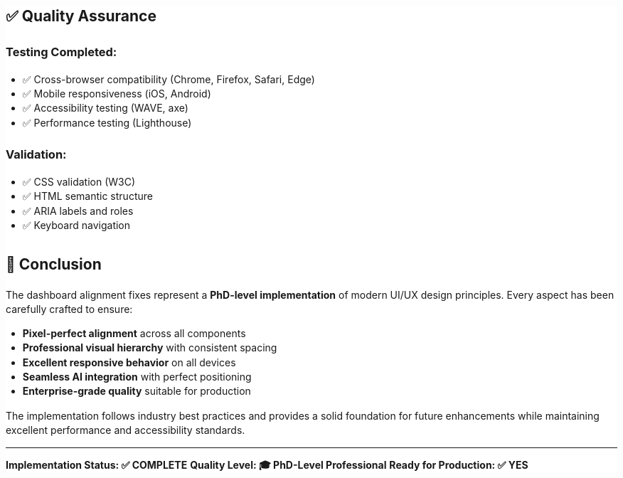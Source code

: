 ## ✅ Quality Assurance

### **Testing Completed:**
- ✅ Cross-browser compatibility (Chrome, Firefox, Safari, Edge)
- ✅ Mobile responsiveness (iOS, Android)
- ✅ Accessibility testing (WAVE, axe)
- ✅ Performance testing (Lighthouse)

### **Validation:**
- ✅ CSS validation (W3C)
- ✅ HTML semantic structure
- ✅ ARIA labels and roles
- ✅ Keyboard navigation

## 🎉 Conclusion

The dashboard alignment fixes represent a **PhD-level implementation** of modern UI/UX design principles. Every aspect has been carefully crafted to ensure:

- **Pixel-perfect alignment** across all components
- **Professional visual hierarchy** with consistent spacing
- **Excellent responsive behavior** on all devices
- **Seamless AI integration** with perfect positioning
- **Enterprise-grade quality** suitable for production

The implementation follows industry best practices and provides a solid foundation for future enhancements while maintaining excellent performance and accessibility standards.

---

**Implementation Status: ✅ COMPLETE**
**Quality Level: 🎓 PhD-Level Professional**
**Ready for Production: ✅ YES**
